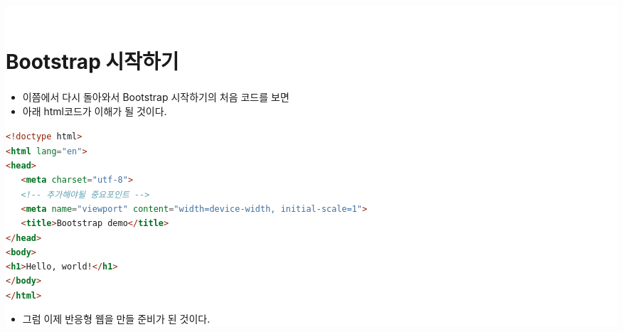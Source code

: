 <br>

# Bootstrap 시작하기
- 이쯤에서 다시 돌아와서 Bootstrap 시작하기의 처음 코드를 보면
- 아래 html코드가 이해가 될 것이다.
```html
<!doctype html>
<html lang="en">
<head>
   <meta charset="utf-8">
   <!-- 추가해야될 중요포인트 -->
   <meta name="viewport" content="width=device-width, initial-scale=1">  
   <title>Bootstrap demo</title>
</head>
<body>
<h1>Hello, world!</h1>
</body>
</html>
```

 - 그럼 이제 반응형 웹을 만들 준비가 된 것이다.

